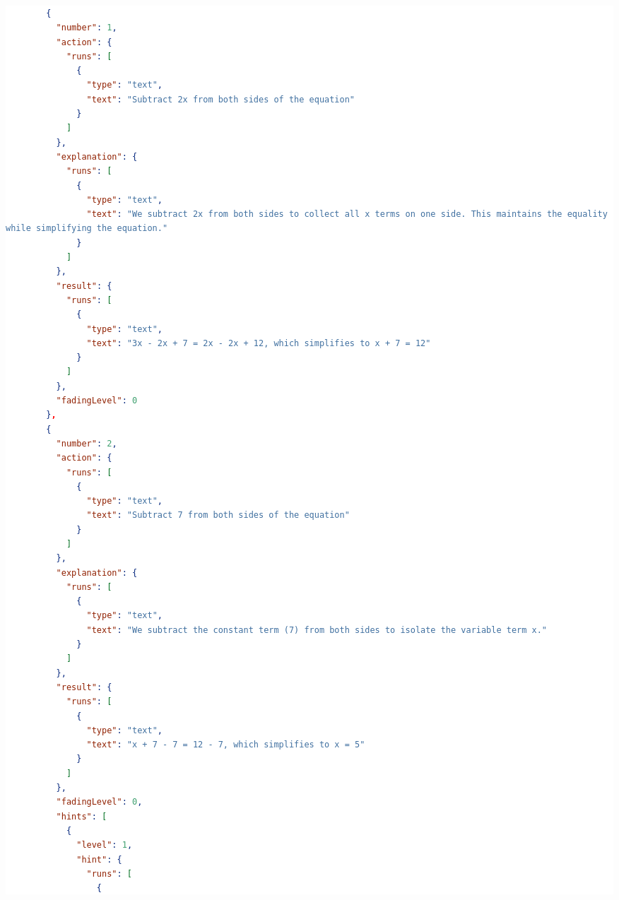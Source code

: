 ```json
        {
          "number": 1,
          "action": {
            "runs": [
              {
                "type": "text",
                "text": "Subtract 2x from both sides of the equation"
              }
            ]
          },
          "explanation": {
            "runs": [
              {
                "type": "text",
                "text": "We subtract 2x from both sides to collect all x terms on one side. This maintains the equality while simplifying the equation."
              }
            ]
          },
          "result": {
            "runs": [
              {
                "type": "text",
                "text": "3x - 2x + 7 = 2x - 2x + 12, which simplifies to x + 7 = 12"
              }
            ]
          },
          "fadingLevel": 0
        },
        {
          "number": 2,
          "action": {
            "runs": [
              {
                "type": "text",
                "text": "Subtract 7 from both sides of the equation"
              }
            ]
          },
          "explanation": {
            "runs": [
              {
                "type": "text",
                "text": "We subtract the constant term (7) from both sides to isolate the variable term x."
              }
            ]
          },
          "result": {
            "runs": [
              {
                "type": "text",
                "text": "x + 7 - 7 = 12 - 7, which simplifies to x = 5"
              }
            ]
          },
          "fadingLevel": 0,
          "hints": [
            {
              "level": 1,
              "hint": {
                "runs": [
                  {
```